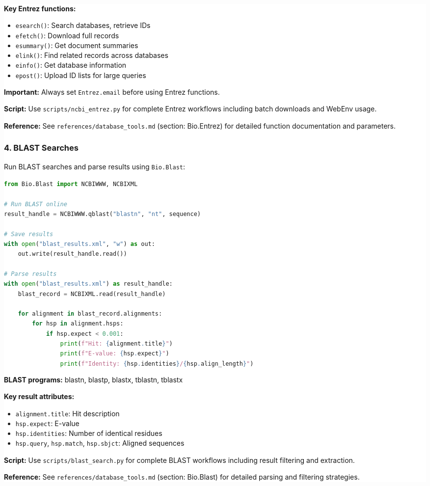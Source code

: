 **Key Entrez functions:**
- `esearch()`: Search databases, retrieve IDs
- `efetch()`: Download full records
- `esummary()`: Get document summaries
- `elink()`: Find related records across databases
- `einfo()`: Get database information
- `epost()`: Upload ID lists for large queries

**Important:** Always set `Entrez.email` before using Entrez functions.

**Script:** Use `scripts/ncbi_entrez.py` for complete Entrez workflows including batch downloads and WebEnv usage.

**Reference:** See `references/database_tools.md` (section: Bio.Entrez) for detailed function documentation and parameters.

### 4. BLAST Searches

Run BLAST searches and parse results using `Bio.Blast`:

```python
from Bio.Blast import NCBIWWW, NCBIXML

# Run BLAST online
result_handle = NCBIWWW.qblast("blastn", "nt", sequence)

# Save results
with open("blast_results.xml", "w") as out:
    out.write(result_handle.read())

# Parse results
with open("blast_results.xml") as result_handle:
    blast_record = NCBIXML.read(result_handle)

    for alignment in blast_record.alignments:
        for hsp in alignment.hsps:
            if hsp.expect < 0.001:
                print(f"Hit: {alignment.title}")
                print(f"E-value: {hsp.expect}")
                print(f"Identity: {hsp.identities}/{hsp.align_length}")
```

**BLAST programs:** blastn, blastp, blastx, tblastn, tblastx

**Key result attributes:**
- `alignment.title`: Hit description
- `hsp.expect`: E-value
- `hsp.identities`: Number of identical residues
- `hsp.query`, `hsp.match`, `hsp.sbjct`: Aligned sequences

**Script:** Use `scripts/blast_search.py` for complete BLAST workflows including result filtering and extraction.

**Reference:** See `references/database_tools.md` (section: Bio.Blast) for detailed parsing and filtering strategies.
